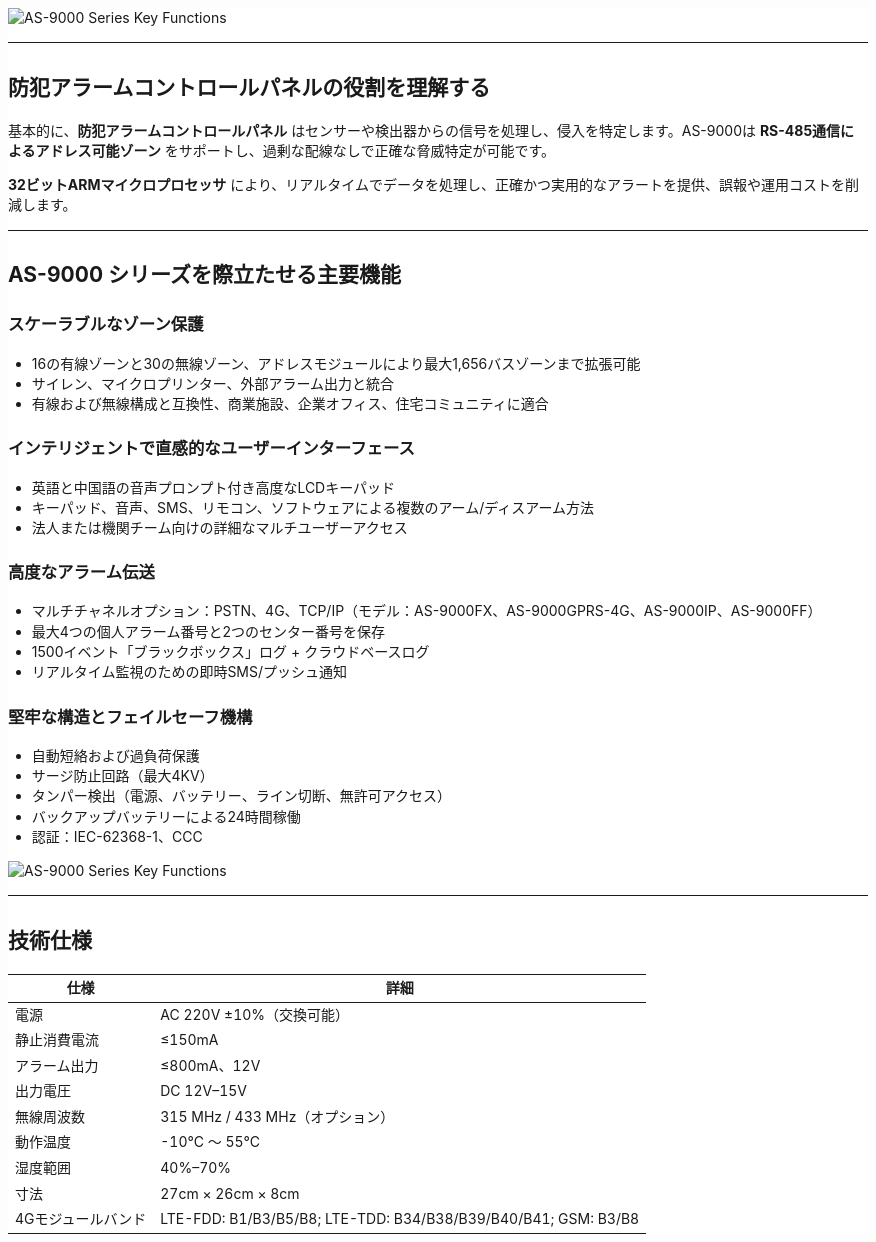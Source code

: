 ![AS-9000 Series Key Functions](https://athenalarm.com/wp-content/uploads/2025/10/Athenalarm-alarm-control-panel-2-scaled.jpg)

---

## 防犯アラームコントロールパネルの役割を理解する

基本的に、**防犯アラームコントロールパネル** はセンサーや検出器からの信号を処理し、侵入を特定します。AS-9000は **RS-485通信によるアドレス可能ゾーン** をサポートし、過剰な配線なしで正確な脅威特定が可能です。  

**32ビットARMマイクロプロセッサ** により、リアルタイムでデータを処理し、正確かつ実用的なアラートを提供、誤報や運用コストを削減します。

---

## AS-9000 シリーズを際立たせる主要機能

### スケーラブルなゾーン保護
- 16の有線ゾーンと30の無線ゾーン、アドレスモジュールにより最大1,656バスゾーンまで拡張可能  
- サイレン、マイクロプリンター、外部アラーム出力と統合  
- 有線および無線構成と互換性、商業施設、企業オフィス、住宅コミュニティに適合  

### インテリジェントで直感的なユーザーインターフェース
- 英語と中国語の音声プロンプト付き高度なLCDキーパッド  
- キーパッド、音声、SMS、リモコン、ソフトウェアによる複数のアーム/ディスアーム方法  
- 法人または機関チーム向けの詳細なマルチユーザーアクセス  

### 高度なアラーム伝送
- マルチチャネルオプション：PSTN、4G、TCP/IP（モデル：AS-9000FX、AS-9000GPRS-4G、AS-9000IP、AS-9000FF）  
- 最大4つの個人アラーム番号と2つのセンター番号を保存  
- 1500イベント「ブラックボックス」ログ + クラウドベースログ  
- リアルタイム監視のための即時SMS/プッシュ通知  

### 堅牢な構造とフェイルセーフ機構
- 自動短絡および過負荷保護  
- サージ防止回路（最大4KV）  
- タンパー検出（電源、バッテリー、ライン切断、無許可アクセス）  
- バックアップバッテリーによる24時間稼働  
- 認証：IEC-62368-1、CCC  

![AS-9000 Series Key Functions](https://athenalarm.com/wp-content/uploads/2025/10/Athenalarm-alarm-control-panel-3.jpg)

---

## 技術仕様

| 仕様 | 詳細 |
|------|------|
| 電源 | AC 220V ±10%（交換可能） |
| 静止消費電流 | ≤150mA |
| アラーム出力 | ≤800mA、12V |
| 出力電圧 | DC 12V–15V |
| 無線周波数 | 315 MHz / 433 MHz（オプション） |
| 動作温度 | -10°C ～ 55°C |
| 湿度範囲 | 40%–70% |
| 寸法 | 27cm × 26cm × 8cm |
| 4Gモジュールバンド | LTE-FDD: B1/B3/B5/B8; LTE-TDD: B34/B38/B39/B40/B41; GSM: B3/B8 |
